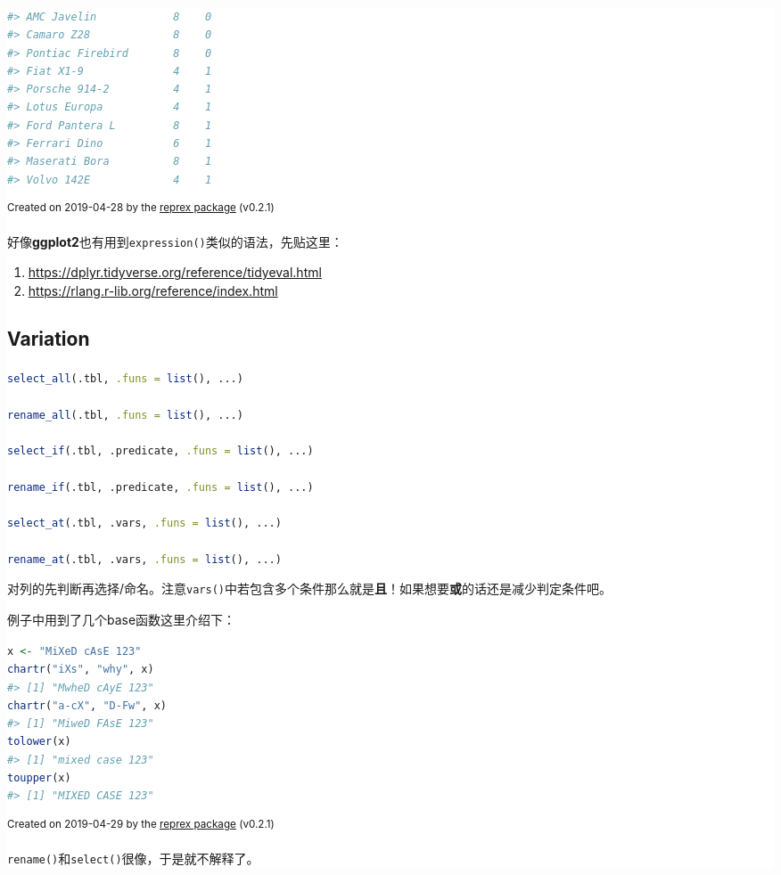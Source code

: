 ```r
#> AMC Javelin            8    0
#> Camaro Z28             8    0
#> Pontiac Firebird       8    0
#> Fiat X1-9              4    1
#> Porsche 914-2          4    1
#> Lotus Europa           4    1
#> Ford Pantera L         8    1
#> Ferrari Dino           6    1
#> Maserati Bora          8    1
#> Volvo 142E             4    1
```

<sup>Created on 2019-04-28 by the [reprex package](https://reprex.tidyverse.org) (v0.2.1)</sup>

好像**ggplot2**也有用到`expression()`类似的语法，先贴这里：

1. https://dplyr.tidyverse.org/reference/tidyeval.html
2. https://rlang.r-lib.org/reference/index.html

## Variation

```r
select_all(.tbl, .funs = list(), ...)

rename_all(.tbl, .funs = list(), ...)

select_if(.tbl, .predicate, .funs = list(), ...)

rename_if(.tbl, .predicate, .funs = list(), ...)

select_at(.tbl, .vars, .funs = list(), ...)

rename_at(.tbl, .vars, .funs = list(), ...)
```

对列的先判断再选择/命名。注意`vars()`中若包含多个条件那么就是**且**！如果想要**或**的话还是减少判定条件吧。

例子中用到了几个base函数这里介绍下：

```r
x <- "MiXeD cAsE 123"
chartr("iXs", "why", x)
#> [1] "MwheD cAyE 123"
chartr("a-cX", "D-Fw", x)
#> [1] "MiweD FAsE 123"
tolower(x)
#> [1] "mixed case 123"
toupper(x)
#> [1] "MIXED CASE 123"
```

<sup>Created on 2019-04-29 by the [reprex package](https://reprex.tidyverse.org) (v0.2.1)</sup>

`rename()`和`select()`很像，于是就不解释了。

